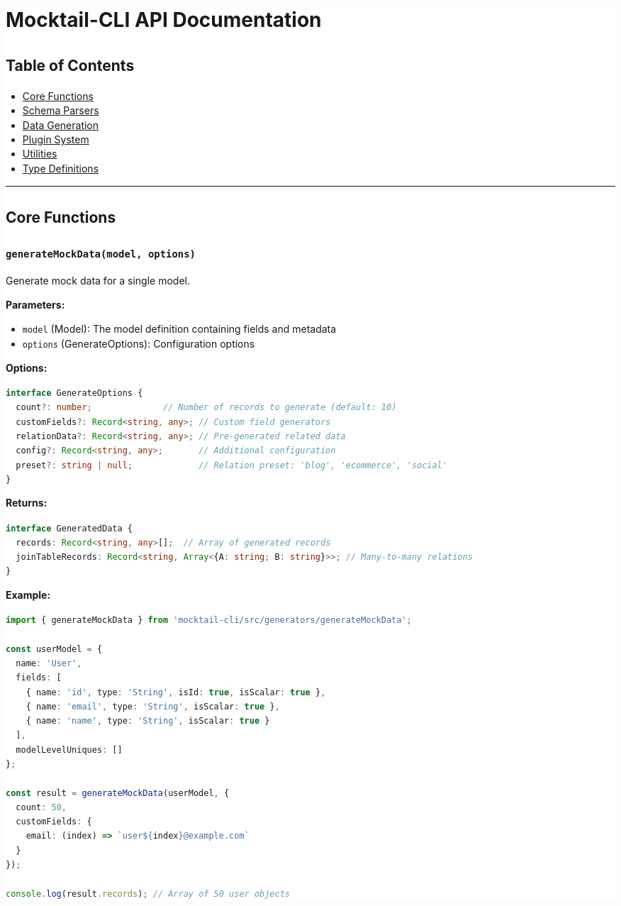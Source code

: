 # Mocktail-CLI API Documentation

## Table of Contents

- [Core Functions](#core-functions)
- [Schema Parsers](#schema-parsers)
- [Data Generation](#data-generation)
- [Plugin System](#plugin-system)
- [Utilities](#utilities)
- [Type Definitions](#type-definitions)

---

## Core Functions

### `generateMockData(model, options)`

Generate mock data for a single model.

**Parameters:**
- `model` (Model): The model definition containing fields and metadata
- `options` (GenerateOptions): Configuration options

**Options:**
```typescript
interface GenerateOptions {
  count?: number;              // Number of records to generate (default: 10)
  customFields?: Record<string, any>; // Custom field generators
  relationData?: Record<string, any>; // Pre-generated related data
  config?: Record<string, any>;       // Additional configuration
  preset?: string | null;             // Relation preset: 'blog', 'ecommerce', 'social'
}
```

**Returns:**
```typescript
interface GeneratedData {
  records: Record<string, any>[];  // Array of generated records
  joinTableRecords: Record<string, Array<{A: string; B: string}>>; // Many-to-many relations
}
```

**Example:**
```typescript
import { generateMockData } from 'mocktail-cli/src/generators/generateMockData';

const userModel = {
  name: 'User',
  fields: [
    { name: 'id', type: 'String', isId: true, isScalar: true },
    { name: 'email', type: 'String', isScalar: true },
    { name: 'name', type: 'String', isScalar: true }
  ],
  modelLevelUniques: []
};

const result = generateMockData(userModel, {
  count: 50,
  customFields: {
    email: (index) => `user${index}@example.com`
  }
});

console.log(result.records); // Array of 50 user objects
```